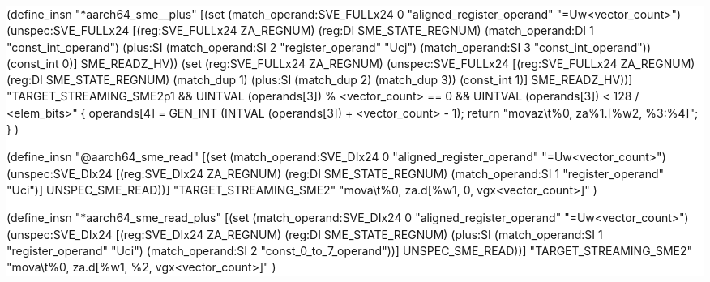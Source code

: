 
(define_insn "*aarch64_sme_<optab><mode><mode>_plus"
  [(set (match_operand:SVE_FULLx24 0 "aligned_register_operand" "=Uw<vector_count>")
	(unspec:SVE_FULLx24
	  [(reg:SVE_FULLx24 ZA_REGNUM)
	   (reg:DI SME_STATE_REGNUM)
	   (match_operand:DI 1 "const_int_operand")
	   (plus:SI
	     (match_operand:SI 2 "register_operand" "Ucj")
	     (match_operand:SI 3 "const_int_operand"))
	   (const_int 0)]
	  SME_READZ_HV))
   (set (reg:SVE_FULLx24 ZA_REGNUM)
	(unspec:SVE_FULLx24
	  [(reg:SVE_FULLx24 ZA_REGNUM)
	   (reg:DI SME_STATE_REGNUM)
	   (match_dup 1)
	   (plus:SI
	     (match_dup 2)
	     (match_dup 3))
	   (const_int 1)]
	  SME_READZ_HV))]
  "TARGET_STREAMING_SME2p1
   && UINTVAL (operands[3]) % <vector_count> == 0
   && UINTVAL (operands[3]) < 128 / <elem_bits>"
  {
    operands[4] = GEN_INT (INTVAL (operands[3]) + <vector_count> - 1);
    return "movaz\t%0, za%1<hv>.<Vetype>[%w2, %3:%4]";
  }
)

(define_insn "@aarch64_sme_read<mode>"
  [(set (match_operand:SVE_DIx24 0 "aligned_register_operand" "=Uw<vector_count>")
	(unspec:SVE_DIx24
	  [(reg:SVE_DIx24 ZA_REGNUM)
	   (reg:DI SME_STATE_REGNUM)
	   (match_operand:SI 1 "register_operand" "Uci")]
	  UNSPEC_SME_READ))]
  "TARGET_STREAMING_SME2"
  "mova\t%0, za.d[%w1, 0, vgx<vector_count>]"
)

(define_insn "*aarch64_sme_read<mode>_plus"
  [(set (match_operand:SVE_DIx24 0 "aligned_register_operand" "=Uw<vector_count>")
	(unspec:SVE_DIx24
	  [(reg:SVE_DIx24 ZA_REGNUM)
	   (reg:DI SME_STATE_REGNUM)
	   (plus:SI (match_operand:SI 1 "register_operand" "Uci")
		    (match_operand:SI 2 "const_0_to_7_operand"))]
	  UNSPEC_SME_READ))]
  "TARGET_STREAMING_SME2"
  "mova\t%0, za.d[%w1, %2, vgx<vector_count>]"
)
